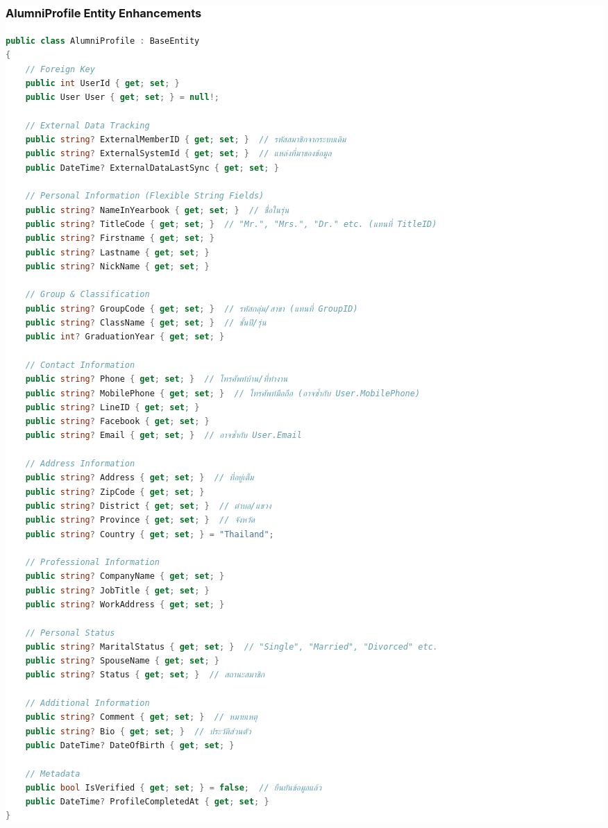 ### AlumniProfile Entity Enhancements

```csharp
public class AlumniProfile : BaseEntity
{
    // Foreign Key
    public int UserId { get; set; }
    public User User { get; set; } = null!;
    
    // External Data Tracking
    public string? ExternalMemberID { get; set; }  // รหัสสมาชิกจากระบบเดิม
    public string? ExternalSystemId { get; set; }  // แหล่งที่มาของข้อมูล
    public DateTime? ExternalDataLastSync { get; set; }
    
    // Personal Information (Flexible String Fields)
    public string? NameInYearbook { get; set; }  // ชื่อในรุ่น
    public string? TitleCode { get; set; }  // "Mr.", "Mrs.", "Dr." etc. (แทนที่ TitleID)
    public string? Firstname { get; set; }
    public string? Lastname { get; set; }
    public string? NickName { get; set; }
    
    // Group & Classification
    public string? GroupCode { get; set; }  // รหัสกลุ่ม/สาขา (แทนที่ GroupID)
    public string? ClassName { get; set; }  // ชั้นปี/รุ่น
    public int? GraduationYear { get; set; }
    
    // Contact Information
    public string? Phone { get; set; }  // โทรศัพท์บ้าน/ที่ทำงาน
    public string? MobilePhone { get; set; }  // โทรศัพท์มือถือ (อาจซ้ำกับ User.MobilePhone)
    public string? LineID { get; set; }
    public string? Facebook { get; set; }
    public string? Email { get; set; }  // อาจซ้ำกับ User.Email
    
    // Address Information
    public string? Address { get; set; }  // ที่อยู่เต็ม
    public string? ZipCode { get; set; }
    public string? District { get; set; }  // ตำบล/แขวง
    public string? Province { get; set; }  // จังหวัด
    public string? Country { get; set; } = "Thailand";
    
    // Professional Information
    public string? CompanyName { get; set; }
    public string? JobTitle { get; set; }
    public string? WorkAddress { get; set; }
    
    // Personal Status
    public string? MaritalStatus { get; set; }  // "Single", "Married", "Divorced" etc.
    public string? SpouseName { get; set; }
    public string? Status { get; set; }  // สถานะสมาชิก
    
    // Additional Information
    public string? Comment { get; set; }  // หมายเหตุ
    public string? Bio { get; set; }  // ประวัติส่วนตัว
    public DateTime? DateOfBirth { get; set; }
    
    // Metadata
    public bool IsVerified { get; set; } = false;  // ยืนยันข้อมูลแล้ว
    public DateTime? ProfileCompletedAt { get; set; }
}
```
